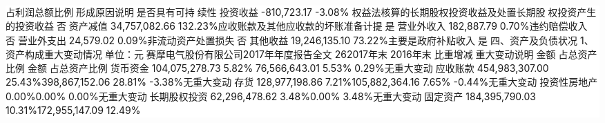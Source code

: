 占利润总额比例
形成原因说明
是否具有可持
续性
投资收益
-810,723.17
-3.08%
权益法核算的长期股权投资收益及处置长期股
权投资产生的投资收益
否
资产减值
34,757,082.66
132.23%应收账款及其他应收款的坏账准备计提
是
营业外收入
182,887.79
0.70%违约赔偿收入
否
营业外支出
24,579.02
0.09%非流动资产处置损失
否
其他收益
19,246,135.10
73.22%主要是政府补贴收入
是
四、资产及负债状况
1、资产构成重大变动情况
单位：元
赛摩电气股份有限公司2017年年度报告全文
262017年末
2016年末
比重增减
重大变动说明
金额
占总资产比例
金额
占总资产比例
货币资金
104,075,278.73
5.82%
76,566,643.01
5.53%
0.29%无重大变动
应收账款
454,983,307.00
25.43%398,867,152.06
28.81%
-3.38%无重大变动
存货
128,977,198.86
7.21%105,882,364.16
7.65%
-0.44%无重大变动
投资性房地产0.00%0.00%
0.00%无重大变动
长期股权投资
62,296,478.62
3.48%0.00%
3.48%无重大变动
固定资产
184,395,790.03
10.31%172,955,147.09
12.49%